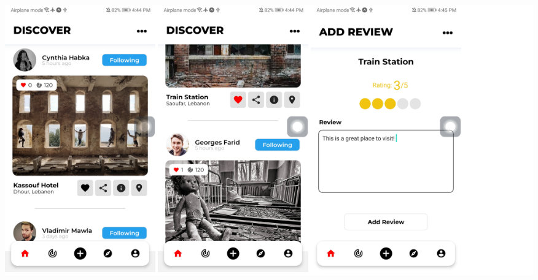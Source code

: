 <kbd><img src="./readme/screenshots/4.jpg" width="245"></kbd> <kbd><img src="./readme/screenshots/5.jpg" width="245"></kbd> <kbd><img src="./readme/screenshots/6.jpg" width="245"></kbd>